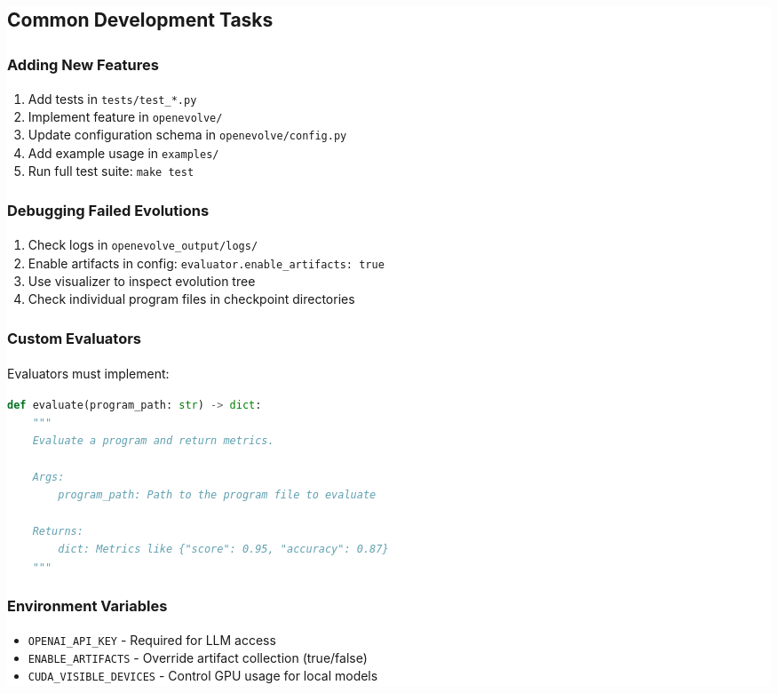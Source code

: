 ## Common Development Tasks

### Adding New Features
1. Add tests in `tests/test_*.py`
2. Implement feature in `openevolve/`
3. Update configuration schema in `openevolve/config.py`
4. Add example usage in `examples/`
5. Run full test suite: `make test`

### Debugging Failed Evolutions
1. Check logs in `openevolve_output/logs/`
2. Enable artifacts in config: `evaluator.enable_artifacts: true`
3. Use visualizer to inspect evolution tree
4. Check individual program files in checkpoint directories

### Custom Evaluators
Evaluators must implement:
```python
def evaluate(program_path: str) -> dict:
    """
    Evaluate a program and return metrics.
    
    Args:
        program_path: Path to the program file to evaluate
        
    Returns:
        dict: Metrics like {"score": 0.95, "accuracy": 0.87}
    """
```

### Environment Variables
- `OPENAI_API_KEY` - Required for LLM access
- `ENABLE_ARTIFACTS` - Override artifact collection (true/false)
- `CUDA_VISIBLE_DEVICES` - Control GPU usage for local models